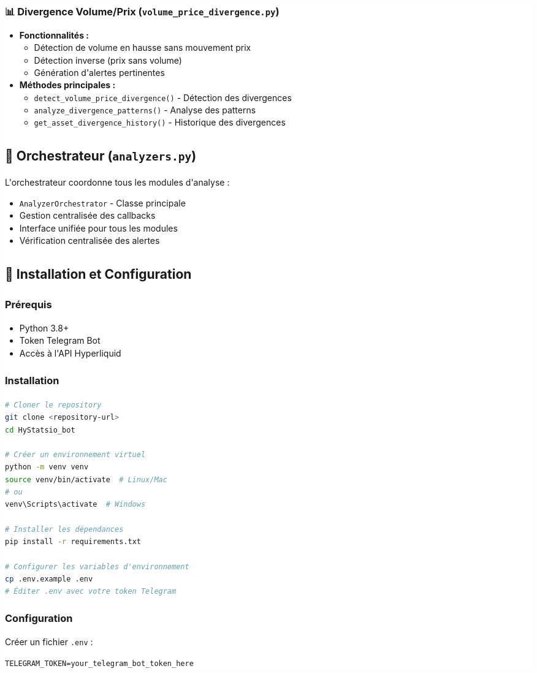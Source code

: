 ### 📊 Divergence Volume/Prix (`volume_price_divergence.py`)
- **Fonctionnalités :**
  - Détection de volume en hausse sans mouvement prix
  - Détection inverse (prix sans volume)
  - Génération d'alertes pertinentes
- **Méthodes principales :**
  - `detect_volume_price_divergence()` - Détection des divergences
  - `analyze_divergence_patterns()` - Analyse des patterns
  - `get_asset_divergence_history()` - Historique des divergences

## 🎯 Orchestrateur (`analyzers.py`)

L'orchestrateur coordonne tous les modules d'analyse :
- `AnalyzerOrchestrator` - Classe principale
- Gestion centralisée des callbacks
- Interface unifiée pour tous les modules
- Vérification centralisée des alertes

## 🚀 Installation et Configuration

### Prérequis
- Python 3.8+
- Token Telegram Bot
- Accès à l'API Hyperliquid

### Installation
```bash
# Cloner le repository
git clone <repository-url>
cd HyStatsio_bot

# Créer un environnement virtuel
python -m venv venv
source venv/bin/activate  # Linux/Mac
# ou
venv\Scripts\activate  # Windows

# Installer les dépendances
pip install -r requirements.txt

# Configurer les variables d'environnement
cp .env.example .env
# Éditer .env avec votre token Telegram
```

### Configuration
Créer un fichier `.env` :
```env
TELEGRAM_TOKEN=your_telegram_bot_token_here
```
